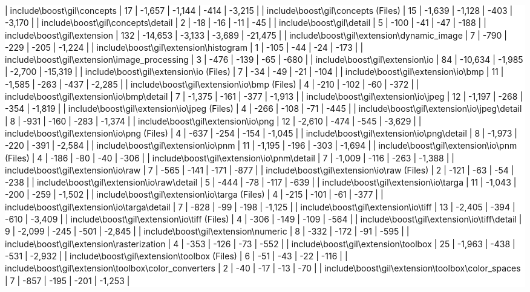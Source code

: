 | include\\boost\\gil\\concepts | 17 | -1,657 | -1,144 | -414 | -3,215 |
| include\\boost\\gil\\concepts (Files) | 15 | -1,639 | -1,128 | -403 | -3,170 |
| include\\boost\\gil\\concepts\\detail | 2 | -18 | -16 | -11 | -45 |
| include\\boost\\gil\\detail | 5 | -100 | -41 | -47 | -188 |
| include\\boost\\gil\\extension | 132 | -14,653 | -3,133 | -3,689 | -21,475 |
| include\\boost\\gil\\extension\\dynamic_image | 7 | -790 | -229 | -205 | -1,224 |
| include\\boost\\gil\\extension\\histogram | 1 | -105 | -44 | -24 | -173 |
| include\\boost\\gil\\extension\\image_processing | 3 | -476 | -139 | -65 | -680 |
| include\\boost\\gil\\extension\\io | 84 | -10,634 | -1,985 | -2,700 | -15,319 |
| include\\boost\\gil\\extension\\io (Files) | 7 | -34 | -49 | -21 | -104 |
| include\\boost\\gil\\extension\\io\\bmp | 11 | -1,585 | -263 | -437 | -2,285 |
| include\\boost\\gil\\extension\\io\\bmp (Files) | 4 | -210 | -102 | -60 | -372 |
| include\\boost\\gil\\extension\\io\\bmp\\detail | 7 | -1,375 | -161 | -377 | -1,913 |
| include\\boost\\gil\\extension\\io\\jpeg | 12 | -1,197 | -268 | -354 | -1,819 |
| include\\boost\\gil\\extension\\io\\jpeg (Files) | 4 | -266 | -108 | -71 | -445 |
| include\\boost\\gil\\extension\\io\\jpeg\\detail | 8 | -931 | -160 | -283 | -1,374 |
| include\\boost\\gil\\extension\\io\\png | 12 | -2,610 | -474 | -545 | -3,629 |
| include\\boost\\gil\\extension\\io\\png (Files) | 4 | -637 | -254 | -154 | -1,045 |
| include\\boost\\gil\\extension\\io\\png\\detail | 8 | -1,973 | -220 | -391 | -2,584 |
| include\\boost\\gil\\extension\\io\\pnm | 11 | -1,195 | -196 | -303 | -1,694 |
| include\\boost\\gil\\extension\\io\\pnm (Files) | 4 | -186 | -80 | -40 | -306 |
| include\\boost\\gil\\extension\\io\\pnm\\detail | 7 | -1,009 | -116 | -263 | -1,388 |
| include\\boost\\gil\\extension\\io\\raw | 7 | -565 | -141 | -171 | -877 |
| include\\boost\\gil\\extension\\io\\raw (Files) | 2 | -121 | -63 | -54 | -238 |
| include\\boost\\gil\\extension\\io\\raw\\detail | 5 | -444 | -78 | -117 | -639 |
| include\\boost\\gil\\extension\\io\\targa | 11 | -1,043 | -200 | -259 | -1,502 |
| include\\boost\\gil\\extension\\io\\targa (Files) | 4 | -215 | -101 | -61 | -377 |
| include\\boost\\gil\\extension\\io\\targa\\detail | 7 | -828 | -99 | -198 | -1,125 |
| include\\boost\\gil\\extension\\io\\tiff | 13 | -2,405 | -394 | -610 | -3,409 |
| include\\boost\\gil\\extension\\io\\tiff (Files) | 4 | -306 | -149 | -109 | -564 |
| include\\boost\\gil\\extension\\io\\tiff\\detail | 9 | -2,099 | -245 | -501 | -2,845 |
| include\\boost\\gil\\extension\\numeric | 8 | -332 | -172 | -91 | -595 |
| include\\boost\\gil\\extension\\rasterization | 4 | -353 | -126 | -73 | -552 |
| include\\boost\\gil\\extension\\toolbox | 25 | -1,963 | -438 | -531 | -2,932 |
| include\\boost\\gil\\extension\\toolbox (Files) | 6 | -51 | -43 | -22 | -116 |
| include\\boost\\gil\\extension\\toolbox\\color_converters | 2 | -40 | -17 | -13 | -70 |
| include\\boost\\gil\\extension\\toolbox\\color_spaces | 7 | -857 | -195 | -201 | -1,253 |